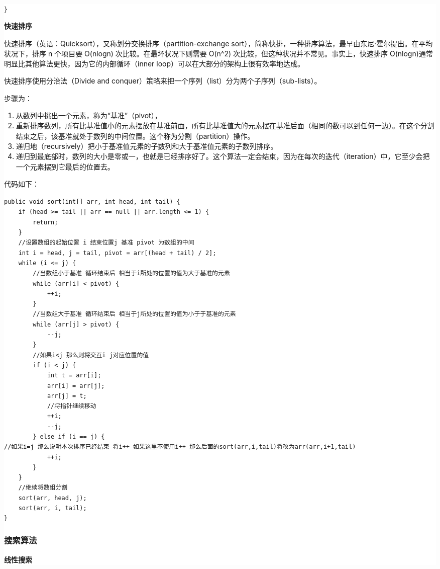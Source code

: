    }
    
**快速排序**

快速排序（英语：Quicksort），又称划分交换排序（partition-exchange sort），简称快排，一种排序算法，最早由东尼·霍尔提出。在平均状况下，排序 n 个项目要 O(nlogn) 次比较。在最坏状况下则需要 O(n^2) 次比较，但这种状况并不常见。事实上，快速排序 O(nlogn)通常明显比其他算法更快，因为它的内部循环（inner loop）可以在大部分的架构上很有效率地达成。

快速排序使用分治法（Divide and conquer）策略来把一个序列（list）分为两个子序列（sub-lists）。

步骤为：

1. 从数列中挑出一个元素，称为“基准”（pivot），
2. 重新排序数列，所有比基准值小的元素摆放在基准前面，所有比基准值大的元素摆在基准后面（相同的数可以到任何一边）。在这个分割结束之后，该基准就处于数列的中间位置。这个称为分割（partition）操作。
3. 递归地（recursively）把小于基准值元素的子数列和大于基准值元素的子数列排序。
4. 递归到最底部时，数列的大小是零或一，也就是已经排序好了。这个算法一定会结束，因为在每次的迭代（iteration）中，它至少会把一个元素摆到它最后的位置去。

代码如下：

    public void sort(int[] arr, int head, int tail) {
        if (head >= tail || arr == null || arr.length <= 1) {
            return;
        }
        //设置数组的起始位置 i 结束位置j 基准 pivot 为数组的中间
        int i = head, j = tail, pivot = arr[(head + tail) / 2];
        while (i <= j) {
            //当数组小于基准 循环结束后 相当于i所处的位置的值为大于基准的元素
            while (arr[i] < pivot) {
                ++i;
            }
            //当数组大于基准 循环结束后 相当于j所处的位置的值为小于于基准的元素
            while (arr[j] > pivot) {
                --j;
            }
            //如果i<j 那么则将交互i j对应位置的值
            if (i < j) {
                int t = arr[i];
                arr[i] = arr[j];
                arr[j] = t;
                //将指针继续移动
                ++i;
                --j;
            } else if (i == j) {
    //如果i=j 那么说明本次排序已经结束 将i++ 如果这里不使用i++ 那么后面的sort(arr,i,tail)将改为arr(arr,i+1,tail)
                ++i;
            }
        }
        //继续将数组分割  
        sort(arr, head, j);
        sort(arr, i, tail);
    }
    
### 搜索算法
**线性搜索**
